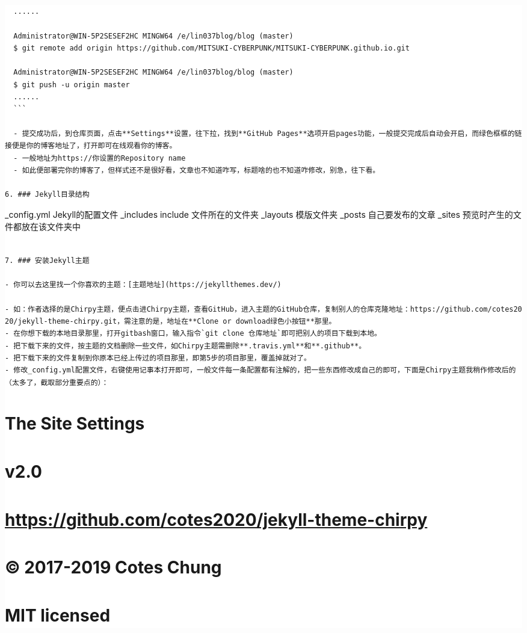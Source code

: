    ```
     ......
     
     Administrator@WIN-5P2SESEF2HC MINGW64 /e/lin037blog/blog (master)
     $ git remote add origin https://github.com/MITSUKI-CYBERPUNK/MITSUKI-CYBERPUNK.github.io.git
     
     Administrator@WIN-5P2SESEF2HC MINGW64 /e/lin037blog/blog (master)
     $ git push -u origin master
     ......
     ```
     
     - 提交成功后，到仓库页面，点击**Settings**设置，往下拉，找到**GitHub Pages**选项开启pages功能，一般提交完成后自动会开启，而绿色框框的链接便是你的博客地址了，打开即可在线观看你的博客。
     - 一般地址为https://你设置的Repository name
     - 如此便部署完你的博客了，但样式还不是很好看，文章也不知道咋写，标题啥的也不知道咋修改，别急，往下看。

6. ### Jekyll目录结构

   ```
   _config.yml   Jekyll的配置文件
   _includes     include 文件所在的文件夹
   _layouts      模版文件夹
   _posts        自己要发布的文章
   _sites        预览时产生的文件都放在该文件夹中
   ```
   
7. ### 安装Jekyll主题

   - 你可以去这里找一个你喜欢的主题：[主题地址](https://jekyllthemes.dev/)

   - 如：作者选择的是Chirpy主题，便点击进Chirpy主题，查看GitHub，进入主题的GitHub仓库，复制别人的仓库克隆地址：https://github.com/cotes2020/jekyll-theme-chirpy.git，需注意的是，地址在**Clone or download绿色小按钮**那里。
   - 在你想下载的本地目录那里，打开gitbash窗口，输入指令`git clone 仓库地址`即可把别人的项目下载到本地。
   - 把下载下来的文件，按主题的文档删除一些文件，如Chirpy主题需删除**.travis.yml**和**.github**。
   - 把下载下来的文件复制到你原本已经上传过的项目那里，即第5步的项目那里，覆盖掉就对了。
   - 修改_config.yml配置文件，右键使用记事本打开即可，一般文件每一条配置都有注解的，把一些东西修改成自己的即可，下面是Chirpy主题我稍作修改后的（太多了，截取部分重要点的）：

   ```
   # The Site Settings
   # v2.0
   # https://github.com/cotes2020/jekyll-theme-chirpy
   # © 2017-2019 Cotes Chung
   # MIT licensed
   